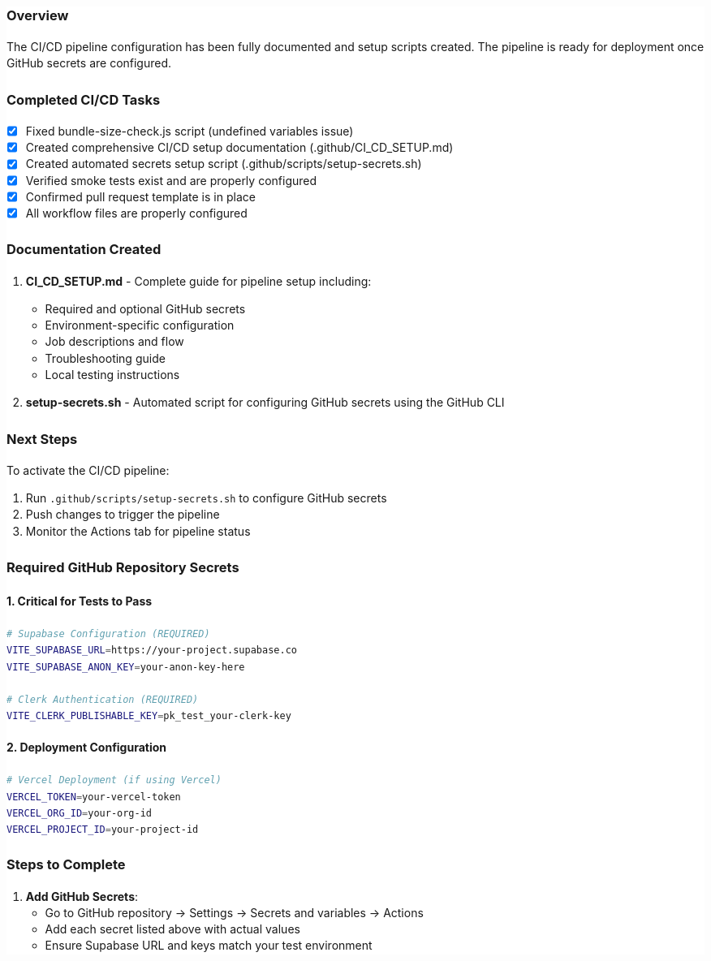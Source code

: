 ### Overview
The CI/CD pipeline configuration has been fully documented and setup scripts created. The pipeline is ready for deployment once GitHub secrets are configured.

### Completed CI/CD Tasks
- [x] Fixed bundle-size-check.js script (undefined variables issue)
- [x] Created comprehensive CI/CD setup documentation (.github/CI_CD_SETUP.md)
- [x] Created automated secrets setup script (.github/scripts/setup-secrets.sh)
- [x] Verified smoke tests exist and are properly configured
- [x] Confirmed pull request template is in place
- [x] All workflow files are properly configured

### Documentation Created
1. **CI_CD_SETUP.md** - Complete guide for pipeline setup including:
   - Required and optional GitHub secrets
   - Environment-specific configuration
   - Job descriptions and flow
   - Troubleshooting guide
   - Local testing instructions

2. **setup-secrets.sh** - Automated script for configuring GitHub secrets using the GitHub CLI

### Next Steps
To activate the CI/CD pipeline:
1. Run `.github/scripts/setup-secrets.sh` to configure GitHub secrets
2. Push changes to trigger the pipeline
3. Monitor the Actions tab for pipeline status

### Required GitHub Repository Secrets

#### 1. Critical for Tests to Pass
```bash
# Supabase Configuration (REQUIRED)
VITE_SUPABASE_URL=https://your-project.supabase.co
VITE_SUPABASE_ANON_KEY=your-anon-key-here

# Clerk Authentication (REQUIRED)  
VITE_CLERK_PUBLISHABLE_KEY=pk_test_your-clerk-key
```

#### 2. Deployment Configuration
```bash
# Vercel Deployment (if using Vercel)
VERCEL_TOKEN=your-vercel-token
VERCEL_ORG_ID=your-org-id
VERCEL_PROJECT_ID=your-project-id
```

### Steps to Complete

1. **Add GitHub Secrets**:
   - Go to GitHub repository → Settings → Secrets and variables → Actions
   - Add each secret listed above with actual values
   - Ensure Supabase URL and keys match your test environment
